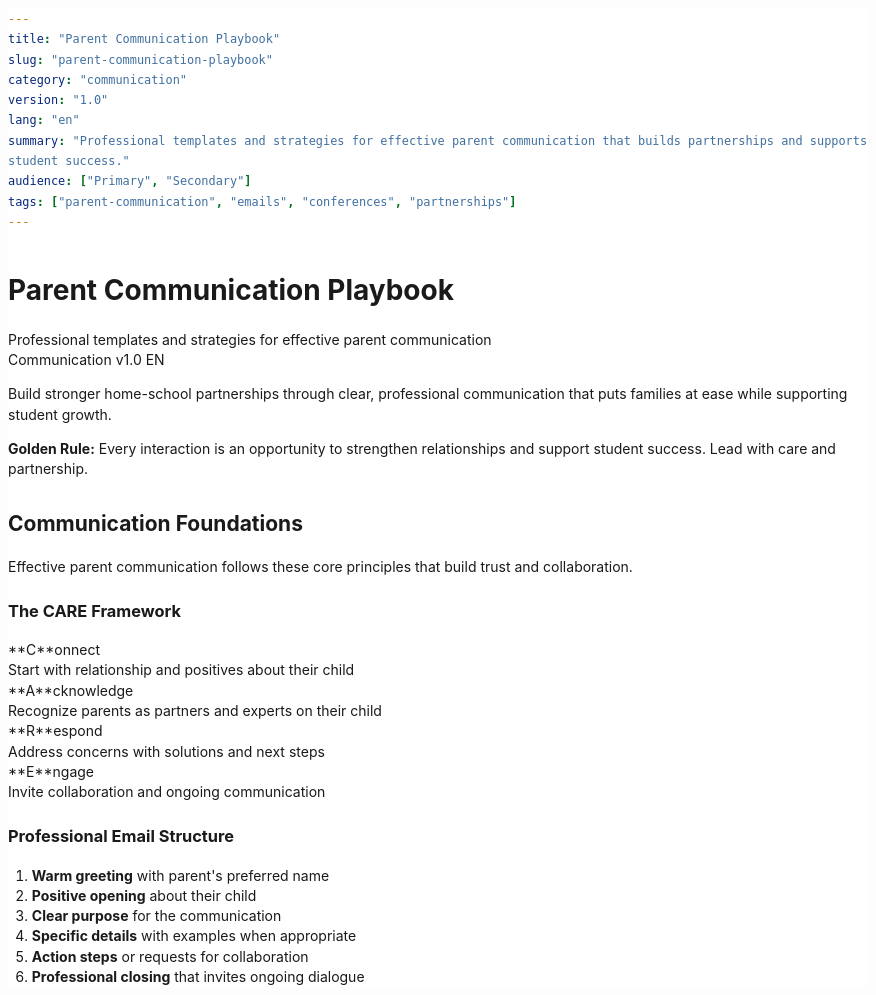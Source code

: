 ```yaml
---
title: "Parent Communication Playbook"
slug: "parent-communication-playbook"  
category: "communication"
version: "1.0"
lang: "en"
summary: "Professional templates and strategies for effective parent communication that builds partnerships and supports student success."
audience: ["Primary", "Secondary"]
tags: ["parent-communication", "emails", "conferences", "partnerships"]
---
```


# Parent Communication Playbook

<div class="title">
  <div class="subtitle">Professional templates and strategies for effective parent communication</div>
</div>

<div class="badges">
  <span class="badge">Communication</span>
  <span class="badge">v1.0</span>
  <span class="badge">EN</span>
</div>

Build stronger home-school partnerships through clear, professional communication that puts families at ease while supporting student growth.

<div class="callout tip">
  <strong>Golden Rule:</strong> Every interaction is an opportunity to strengthen relationships and support student success. Lead with care and partnership.
</div>

## Communication Foundations

Effective parent communication follows these core principles that build trust and collaboration.

### The CARE Framework

<div class="kv">
  <div>**C**onnect</div><div>Start with relationship and positives about their child</div>
  <div>**A**cknowledge</div><div>Recognize parents as partners and experts on their child</div>
  <div>**R**espond</div><div>Address concerns with solutions and next steps</div>
  <div>**E**ngage</div><div>Invite collaboration and ongoing communication</div>
</div>

### Professional Email Structure

1. **Warm greeting** with parent's preferred name
2. **Positive opening** about their child
3. **Clear purpose** for the communication
4. **Specific details** with examples when appropriate
5. **Action steps** or requests for collaboration
6. **Professional closing** that invites ongoing dialogue
